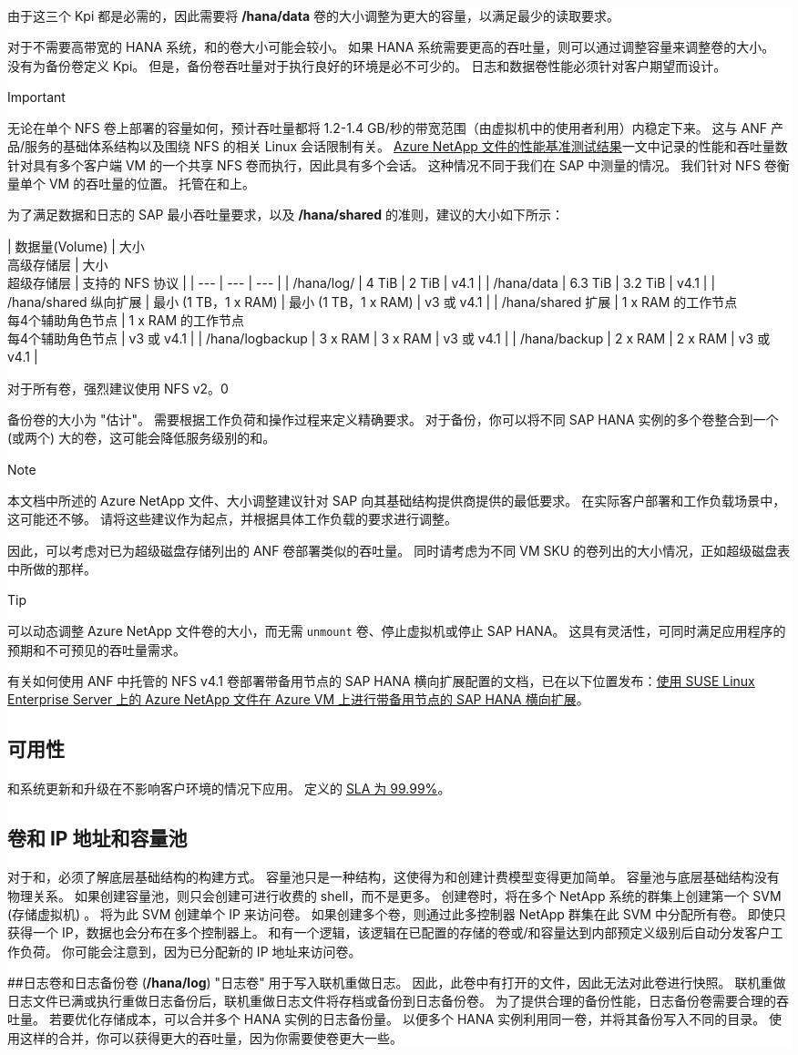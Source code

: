 由于这三个 Kpi 都是必需的，因此需要将 **/hana/data** 卷的大小调整为更大的容量，以满足最少的读取要求。

对于不需要高带宽的 HANA 系统，和的卷大小可能会较小。 如果 HANA 系统需要更高的吞吐量，则可以通过调整容量来调整卷的大小。 没有为备份卷定义 Kpi。 但是，备份卷吞吐量对于执行良好的环境是必不可少的。 日志和数据卷性能必须针对客户期望而设计。

> [!IMPORTANT]
> 无论在单个 NFS 卷上部署的容量如何，预计吞吐量都将 1.2-1.4 GB/秒的带宽范围（由虚拟机中的使用者利用）内稳定下来。 这与 ANF 产品/服务的基础体系结构以及围绕 NFS 的相关 Linux 会话限制有关。 [Azure NetApp 文件的性能基准测试结果](../../../azure-netapp-files/performance-benchmarks-linux.md)一文中记录的性能和吞吐量数针对具有多个客户端 VM 的一个共享 NFS 卷而执行，因此具有多个会话。 这种情况不同于我们在 SAP 中测量的情况。 我们针对 NFS 卷衡量单个 VM 的吞吐量的位置。 托管在和上。

为了满足数据和日志的 SAP 最小吞吐量要求，以及 **/hana/shared** 的准则，建议的大小如下所示：

| 数据量(Volume) | 大小<br /> 高级存储层 | 大小<br /> 超级存储层 | 支持的 NFS 协议 |
| --- | --- | --- |
| /hana/log/ | 4 TiB | 2 TiB | v4.1 |
| /hana/data | 6.3 TiB | 3.2 TiB | v4.1 |
| /hana/shared 纵向扩展 | 最小 (1 TB，1 x RAM)   | 最小 (1 TB，1 x RAM)  | v3 或 v4.1 |
| /hana/shared 扩展 | 1 x RAM 的工作节点<br /> 每4个辅助角色节点  | 1 x RAM 的工作节点<br /> 每4个辅助角色节点  | v3 或 v4.1 |
| /hana/logbackup | 3 x RAM  | 3 x RAM | v3 或 v4.1 |
| /hana/backup | 2 x RAM  | 2 x RAM | v3 或 v4.1 |

对于所有卷，强烈建议使用 NFS v2。0

备份卷的大小为 "估计"。 需要根据工作负荷和操作过程来定义精确要求。 对于备份，你可以将不同 SAP HANA 实例的多个卷整合到一个 (或两个) 大的卷，这可能会降低服务级别的和。

> [!NOTE]
> 本文档中所述的 Azure NetApp 文件、大小调整建议针对 SAP 向其基础结构提供商提供的最低要求。 在实际客户部署和工作负载场景中，这可能还不够。 请将这些建议作为起点，并根据具体工作负载的要求进行调整。  

因此，可以考虑对已为超级磁盘存储列出的 ANF 卷部署类似的吞吐量。 同时请考虑为不同 VM SKU 的卷列出的大小情况，正如超级磁盘表中所做的那样。

> [!TIP]
> 可以动态调整 Azure NetApp 文件卷的大小，而无需 `unmount` 卷、停止虚拟机或停止 SAP HANA。 这具有灵活性，可同时满足应用程序的预期和不可预见的吞吐量需求。

有关如何使用 ANF 中托管的 NFS v4.1 卷部署带备用节点的 SAP HANA 横向扩展配置的文档，已在以下位置发布：[使用 SUSE Linux Enterprise Server 上的 Azure NetApp 文件在 Azure VM 上进行带备用节点的 SAP HANA 横向扩展](./sap-hana-scale-out-standby-netapp-files-suse.md)。


## <a name="availability"></a>可用性
和系统更新和升级在不影响客户环境的情况下应用。 定义的 [SLA 为 99.99%](https://azure.microsoft.com/support/legal/sla/netapp/)。


## <a name="volumes-and-ip-addresses-and-capacity-pools"></a>卷和 IP 地址和容量池
对于和，必须了解底层基础结构的构建方式。 容量池只是一种结构，这使得为和创建计费模型变得更加简单。 容量池与底层基础结构没有物理关系。 如果创建容量池，则只会创建可进行收费的 shell，而不是更多。 创建卷时，将在多个 NetApp 系统的群集上创建第一个 SVM (存储虚拟机) 。 将为此 SVM 创建单个 IP 来访问卷。 如果创建多个卷，则通过此多控制器 NetApp 群集在此 SVM 中分配所有卷。 即使只获得一个 IP，数据也会分布在多个控制器上。 和有一个逻辑，该逻辑在已配置的存储的卷或/和容量达到内部预定义级别后自动分发客户工作负荷。 你可能会注意到，因为已分配新的 IP 地址来访问卷。

##<a name="log-volume-and-log-backup-volume"></a>日志卷和日志备份卷
 (**/hana/log**) "日志卷" 用于写入联机重做日志。 因此，此卷中有打开的文件，因此无法对此卷进行快照。 联机重做日志文件已满或执行重做日志备份后，联机重做日志文件将存档或备份到日志备份卷。 为了提供合理的备份性能，日志备份卷需要合理的吞吐量。 若要优化存储成本，可以合并多个 HANA 实例的日志备份量。 以便多个 HANA 实例利用同一卷，并将其备份写入不同的目录。 使用这样的合并，你可以获得更大的吞吐量，因为你需要使卷更大一些。 
